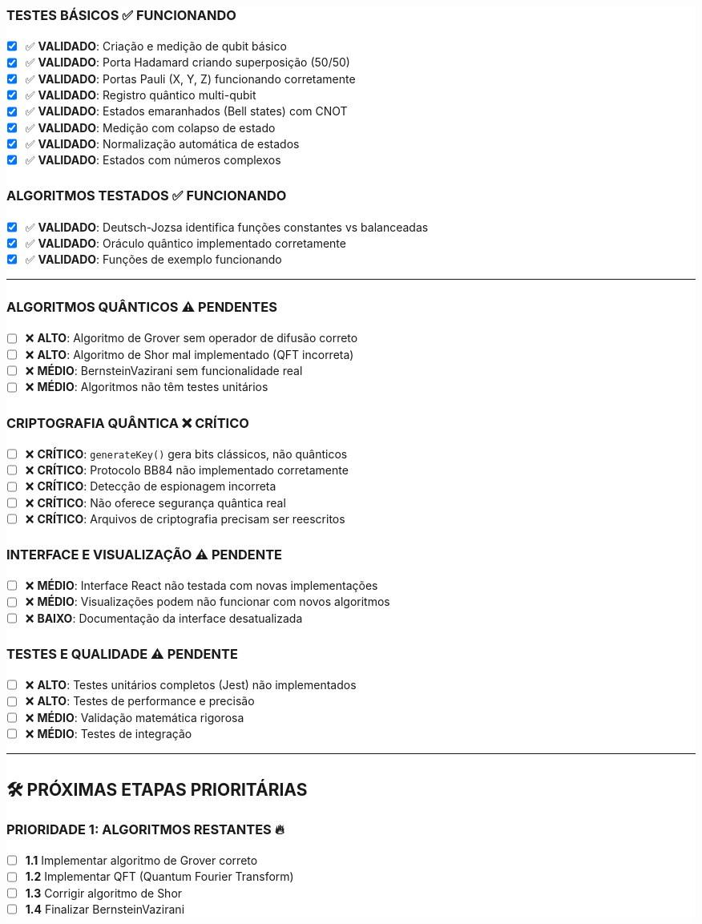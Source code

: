 ### **TESTES BÁSICOS** ✅ **FUNCIONANDO**
- [x] ✅ **VALIDADO**: Criação e medição de qubit básico
- [x] ✅ **VALIDADO**: Porta Hadamard criando superposição (50/50)
- [x] ✅ **VALIDADO**: Portas Pauli (X, Y, Z) funcionando corretamente
- [x] ✅ **VALIDADO**: Registro quântico multi-qubit
- [x] ✅ **VALIDADO**: Estados emaranhados (Bell states) com CNOT
- [x] ✅ **VALIDADO**: Medição com colapso de estado
- [x] ✅ **VALIDADO**: Normalização automática de estados
- [x] ✅ **VALIDADO**: Estados com números complexos

### **ALGORITMOS TESTADOS** ✅ **FUNCIONANDO**
- [x] ✅ **VALIDADO**: Deutsch-Jozsa identifica funções constantes vs balanceadas
- [x] ✅ **VALIDADO**: Oráculo quântico implementado corretamente
- [x] ✅ **VALIDADO**: Funções de exemplo funcionando

---

### **ALGORITMOS QUÂNTICOS** ⚠️ **PENDENTES**
- [ ] ❌ **ALTO**: Algoritmo de Grover sem operador de difusão correto
- [ ] ❌ **ALTO**: Algoritmo de Shor mal implementado (QFT incorreta)
- [ ] ❌ **MÉDIO**: BernsteinVazirani sem funcionalidade real
- [ ] ❌ **MÉDIO**: Algoritmos não têm testes unitários

### **CRIPTOGRAFIA QUÂNTICA** ❌ **CRÍTICO**
- [ ] ❌ **CRÍTICO**: `generateKey()` gera bits clássicos, não quânticos
- [ ] ❌ **CRÍTICO**: Protocolo BB84 não implementado corretamente
- [ ] ❌ **CRÍTICO**: Detecção de espionagem incorreta
- [ ] ❌ **CRÍTICO**: Não oferece segurança quântica real
- [ ] ❌ **CRÍTICO**: Arquivos de criptografia precisam ser reescritos

### **INTERFACE E VISUALIZAÇÃO** ⚠️ **PENDENTE**
- [ ] ❌ **MÉDIO**: Interface React não testada com novas implementações
- [ ] ❌ **MÉDIO**: Visualizações podem não funcionar com novos algoritmos
- [ ] ❌ **BAIXO**: Documentação da interface desatualizada

### **TESTES E QUALIDADE** ⚠️ **PENDENTE**
- [ ] ❌ **ALTO**: Testes unitários completos (Jest) não implementados
- [ ] ❌ **ALTO**: Testes de performance e precisão
- [ ] ❌ **MÉDIO**: Validação matemática rigorosa
- [ ] ❌ **MÉDIO**: Testes de integração

---

## 🛠️ **PRÓXIMAS ETAPAS PRIORITÁRIAS**

### **PRIORIDADE 1: ALGORITMOS RESTANTES** 🔥
- [ ] **1.1** Implementar algoritmo de Grover correto
- [ ] **1.2** Implementar QFT (Quantum Fourier Transform)
- [ ] **1.3** Corrigir algoritmo de Shor
- [ ] **1.4** Finalizar BernsteinVazirani

